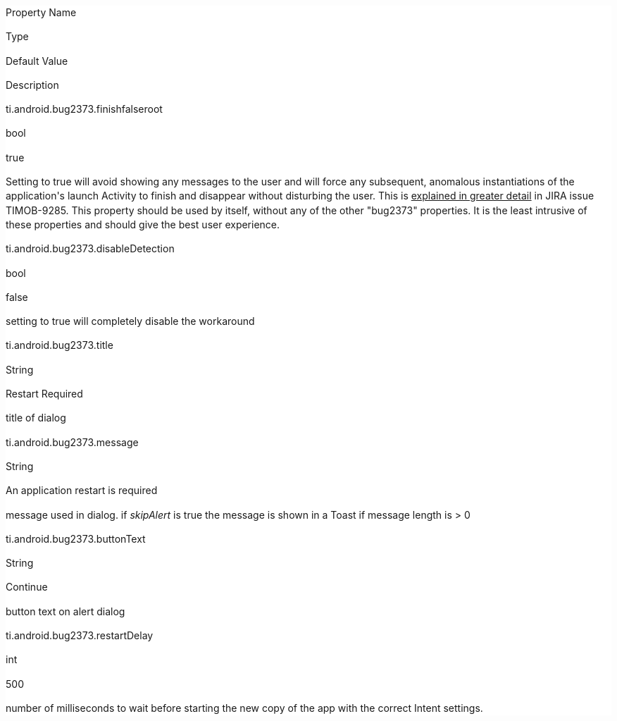 Property Name

Type

Default Value

Description

ti.android.bug2373.finishfalseroot

bool

true

Setting to true will avoid showing any messages to the user and will force any subsequent, anomalous instantiations of the application's launch Activity to finish and disappear without disturbing the user. This is [explained in greater detail](https://jira.appcelerator.org/browse/TIMOB-9285?focusedCommentId=210304&page=com.atlassian.jira.plugin.system.issuetabpanels:comment-tabpanel#comment-210304) in JIRA issue TIMOB-9285. This property should be used by itself, without any of the other "bug2373" properties. It is the least intrusive of these properties and should give the best user experience.

ti.android.bug2373.disableDetection

bool

false

setting to true will completely disable the workaround

ti.android.bug2373.title

String

Restart Required

title of dialog

ti.android.bug2373.message

String

An application restart is required

message used in dialog. if _skipAlert_ is true the message is shown in a Toast if message length is > 0

ti.android.bug2373.buttonText

String

Continue

button text on alert dialog

ti.android.bug2373.restartDelay

int

500

number of milliseconds to wait before starting the new copy of the app with the correct Intent settings.
